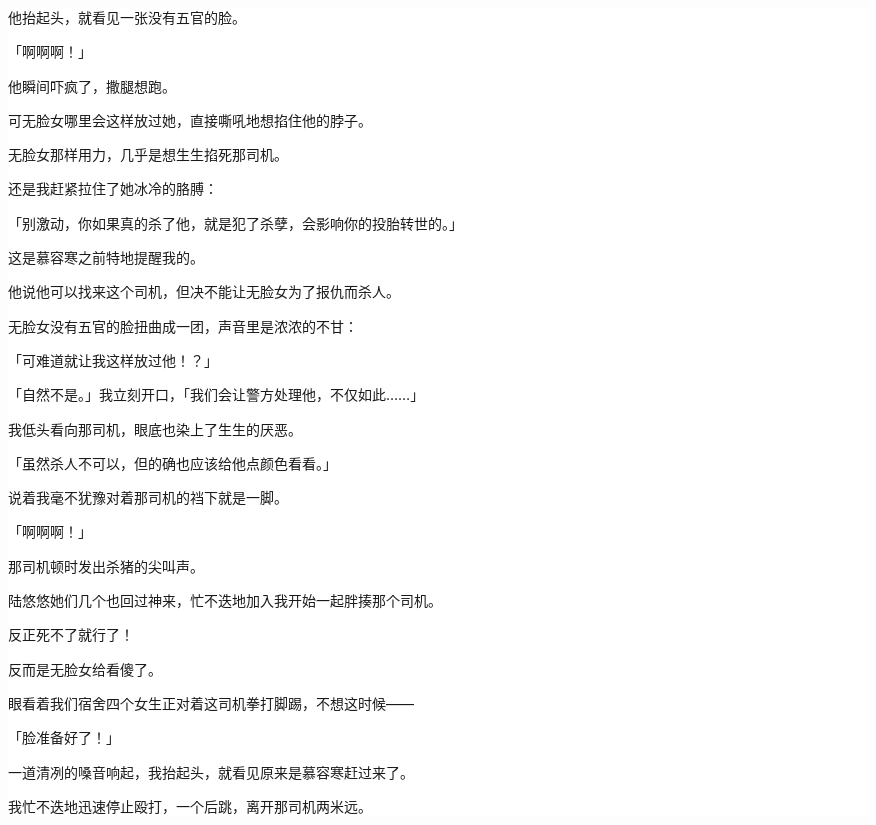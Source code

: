 
他抬起头，就看见一张没有五官的脸。


「啊啊啊！」


他瞬间吓疯了，撒腿想跑。


可无脸女哪里会这样放过她，直接嘶吼地想掐住他的脖子。


无脸女那样用力，几乎是想生生掐死那司机。


还是我赶紧拉住了她冰冷的胳膊：


「别激动，你如果真的杀了他，就是犯了杀孽，会影响你的投胎转世的。」


这是慕容寒之前特地提醒我的。


他说他可以找来这个司机，但决不能让无脸女为了报仇而杀人。


无脸女没有五官的脸扭曲成一团，声音里是浓浓的不甘：


「可难道就让我这样放过他！？」


「自然不是。」我立刻开口，「我们会让警方处理他，不仅如此……」


我低头看向那司机，眼底也染上了生生的厌恶。


「虽然杀人不可以，但的确也应该给他点颜色看看。」


说着我毫不犹豫对着那司机的裆下就是一脚。


「啊啊啊！」


那司机顿时发出杀猪的尖叫声。


陆悠悠她们几个也回过神来，忙不迭地加入我开始一起胖揍那个司机。


反正死不了就行了！


反而是无脸女给看傻了。


眼看着我们宿舍四个女生正对着这司机拳打脚踢，不想这时候——


「脸准备好了！」


一道清冽的嗓音响起，我抬起头，就看见原来是慕容寒赶过来了。


我忙不迭地迅速停止殴打，一个后跳，离开那司机两米远。

